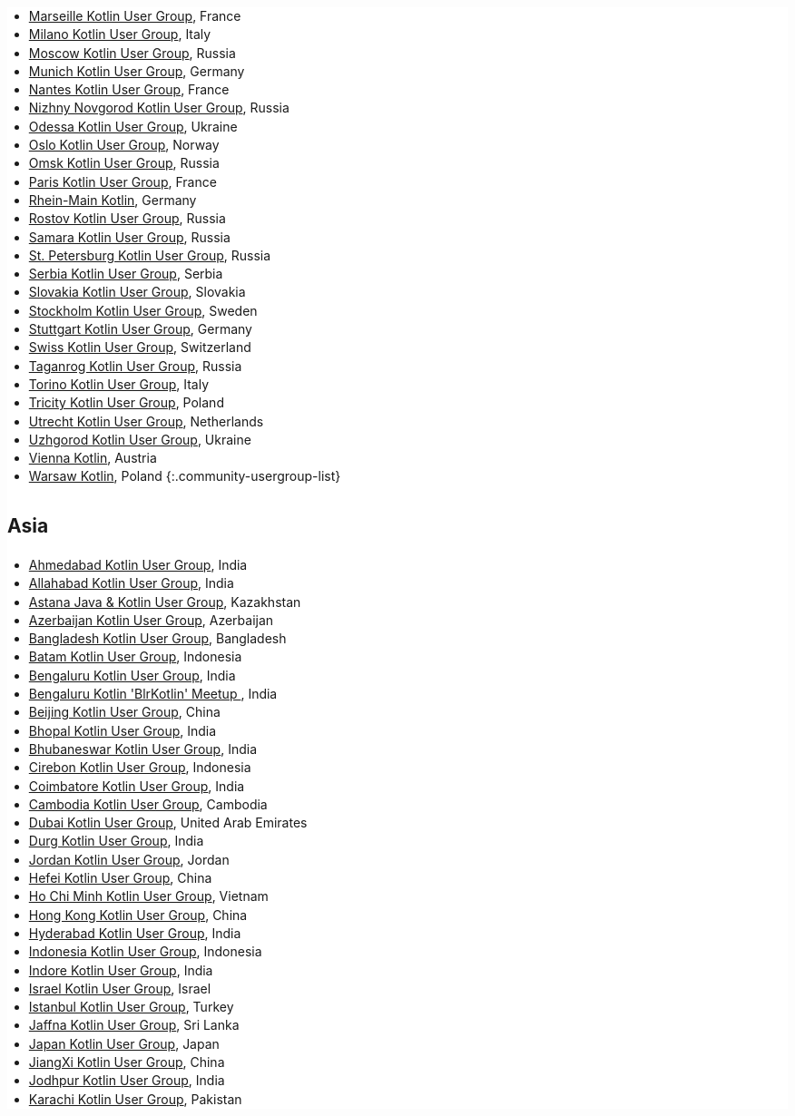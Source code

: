  * [Marseille Kotlin User Group](https://www.meetup.com/Marseille-Kotlin-User-Group/), France
 * [Milano Kotlin User Group](https://www.meetup.com/it-IT/KUG-Milan/), Italy
 * [Moscow Kotlin User Group](https://www.meetup.com/KotlinMoscow/), Russia
 * [Munich Kotlin User Group](https://www.meetup.com/Kotlin-User-Group-Munich/), Germany
 * [Nantes Kotlin User Group](https://www.meetup.com/fr-FR/Kotlin-Nantes-Meetup), France
 * [Nizhny Novgorod Kotlin User Group](https://www.meetup.com/kotlin_nn/), Russia
 * [Odessa Kotlin User Group](https://www.facebook.com/groups/557764034687880/), Ukraine
 * [Oslo Kotlin User Group](https://www.meetup.com/meetup-group-nWeRbyMu/), Norway
 * [Omsk Kotlin User Group](https://vk.com/omskkotlin), Russia
 * [Paris Kotlin User Group](https://www.meetup.com/Kotlin-Paris-Meetup/), France
 * [Rhein-Main Kotlin](https://www.meetup.com/de-DE/Kotlin-Rhein-Main/), Germany
 * [Rostov Kotlin User Group](https://vk.com/rndkotlin), Russia
 * [Samara Kotlin User Group](https://sitc.community/communities/kug/), Russia
 * [St. Petersburg Kotlin User Group](https://www.meetup.com/St-Petersburg-Kotlin-User-Group/), Russia
 * [Serbia Kotlin User Group](https://www.meetup.com/Serbia-Kotlin-User-Group/), Serbia
 * [Slovakia Kotlin User Group](https://www.meetup.com/Kotlin-Slovakia/), Slovakia
 * [Stockholm Kotlin User Group](https://www.meetup.com/Sweden-Kotlin-User-Group/), Sweden
 * [Stuttgart Kotlin User Group](https://www.meetup.com/Kotlin-User-Group-Stuttgart/), Germany
 * [Swiss Kotlin User Group](https://www.meetup.com/Kotlin-Swiss-User-Group/), Switzerland
 * [Taganrog Kotlin User Group](https://vk.com/kotlintgn), Russia
 * [Torino Kotlin User Group](https://www.meetup.com/kotlin-torino-user-group/), Italy
 * [Tricity Kotlin User Group](https://www.facebook.com/groups/2519853351660362/), Poland
 * [Utrecht Kotlin User Group](https://www.meetup.com/meetup-group-YgJEOzCn/), Netherlands
 * [Uzhgorod Kotlin User Group](https://www.facebook.com/groups/135578123824203/), Ukraine
 * [Vienna Kotlin](https://www.meetup.com/Kotlin-Vienna/), Austria
 * [Warsaw Kotlin](https://www.meetup.com/Kotlin-Warsaw/), Poland
 {:.community-usergroup-list}

## Asia

 * [Ahmedabad Kotlin User Group](https://www.meetup.com/KotlinAhmedabad/), India
 * [Allahabad Kotlin User Group](https://www.facebook.com/Kotlin-Allahabad-User-Group-967463300076405/), India
 * [Astana Java & Kotlin User Group](https://community-z.com/communities/astana-jkug), Kazakhstan
 * [Azerbaijan Kotlin User Group](https://www.facebook.com/groups/395337754167951/), Azerbaijan
 * [Bangladesh Kotlin User Group](https://www.facebook.com/KotlinBangladesh/), Bangladesh
 * [Batam Kotlin User Group](https://t.me/KotlinDevBatam), Indonesia
 * [Bengaluru Kotlin User Group](https://www.facebook.com/KotlinBengaluru/), India
 * [Bengaluru Kotlin 'BlrKotlin' Meetup ](https://www.meetup.com/BlrKotlin/), India
 * [Beijing Kotlin User Group](http://www.kotliner.cn/), China
 * [Bhopal Kotlin User Group](https://www.facebook.com/kotlinbpl/), India
 * [Bhubaneswar Kotlin User Group](https://www.facebook.com/groups/1961143800818624/), India
 * [Cirebon Kotlin User Group](https://t.me/kotlin_crb), Indonesia
 * [Coimbatore Kotlin User Group](https://facebook.com/kotlincbe/), India
 * [Cambodia Kotlin User Group](https://www.facebook.com/groups/kotlinphnompenh), Cambodia
 * [Dubai Kotlin User Group](https://www.facebook.com/kotlindubai/), United Arab Emirates
 * [Durg Kotlin User Group](https://www.facebook.com/Kotlin-User-Group-Durg-102907258611792), India
 * [Jordan Kotlin User Group](https://www.facebook.com/KotlinJO/), Jordan
 * [Hefei Kotlin User Group](http://weibo.com/kotlinhfug), China
 * [Ho Chi Minh Kotlin User Group](https://www.facebook.com/kughcmc/), Vietnam
 * [Hong Kong Kotlin User Group](https://www.facebook.com/KotlinHK), China
 * [Hyderabad Kotlin User Group](https://www.meetup.com/KotlinHyderabad/), India
 * [Indonesia Kotlin User Group](https://www.facebook.com/groups/395469687469099/), Indonesia
 * [Indore Kotlin User Group](https://www.meetup.com/kotlinindore/), India
 * [Israel Kotlin User Group](https://www.facebook.com/groups/107080706530829/), Israel
 * [Istanbul Kotlin User Group](https://www.meetup.com/Kotlin-%C4%B0stanbul/), Turkey
 * [Jaffna Kotlin User Group](https://www.facebook.com/Kotlin-User-Group-Jaffna-102091321371464/), Sri Lanka
 * [Japan Kotlin User Group](https://kotlin.connpass.com/), Japan
 * [JiangXi Kotlin User Group](https://weibo.com/u/6689084931), China
 * [Jodhpur Kotlin User Group](https://www.linkedin.com/company/kotlin-mumbai-ug), India
 * [Karachi Kotlin User Group](https://www.facebook.com/kotlinkarachi/), Pakistan